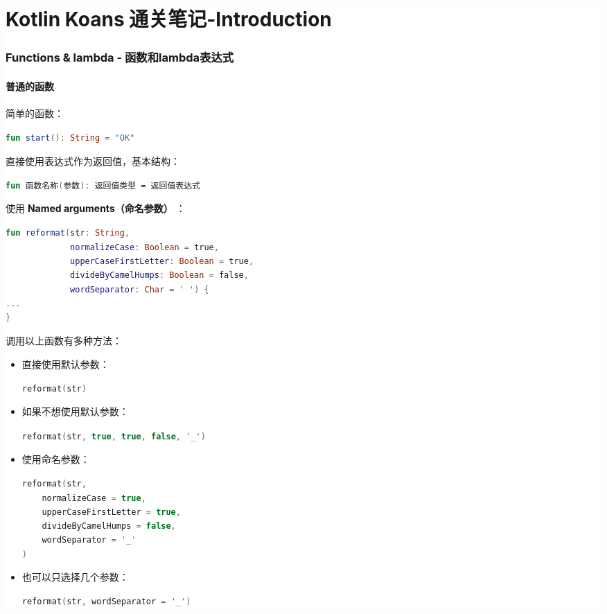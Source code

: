 # Kotlin Koans 通关笔记-Introduction

### Functions & lambda - 函数和lambda表达式

#### 普通的函数

简单的函数：

```kotlin
fun start(): String = "OK"
```

直接使用表达式作为返回值，基本结构：

```kotlin
fun 函数名称(参数): 返回值类型 = 返回值表达式
```

使用 **Named arguments（命名参数）** ：

```Kotlin
fun reformat(str: String,
             normalizeCase: Boolean = true,
             upperCaseFirstLetter: Boolean = true,
             divideByCamelHumps: Boolean = false,
             wordSeparator: Char = ' ') {
...
}
```

调用以上函数有多种方法：

* 直接使用默认参数：

  ```Kotlin
  reformat(str)
  ```

* 如果不想使用默认参数： 

  ```kotlin
  reformat(str, true, true, false, '_')
  ```

* 使用命名参数： 

  ```Kotlin
  reformat(str,
      normalizeCase = true,
      upperCaseFirstLetter = true,
      divideByCamelHumps = false,
      wordSeparator = '_'
  )
  ```

* 也可以只选择几个参数： 

  ```kotlin
  reformat(str, wordSeparator = '_')
  ```
